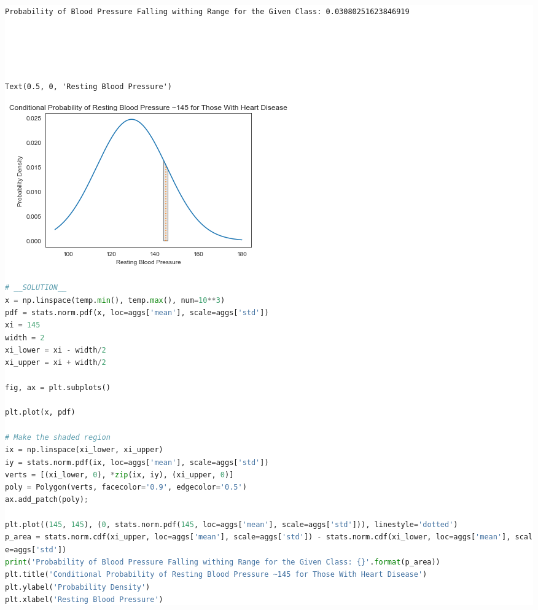     Probability of Blood Pressure Falling withing Range for the Given Class: 0.03080251623846919





    Text(0.5, 0, 'Resting Blood Pressure')




![png](index_files/index_42_2.png)



```python
# __SOLUTION__ 
x = np.linspace(temp.min(), temp.max(), num=10**3)
pdf = stats.norm.pdf(x, loc=aggs['mean'], scale=aggs['std'])
xi = 145
width = 2
xi_lower = xi - width/2
xi_upper = xi + width/2

fig, ax = plt.subplots()

plt.plot(x, pdf)

# Make the shaded region
ix = np.linspace(xi_lower, xi_upper)
iy = stats.norm.pdf(ix, loc=aggs['mean'], scale=aggs['std'])
verts = [(xi_lower, 0), *zip(ix, iy), (xi_upper, 0)]
poly = Polygon(verts, facecolor='0.9', edgecolor='0.5')
ax.add_patch(poly);

plt.plot((145, 145), (0, stats.norm.pdf(145, loc=aggs['mean'], scale=aggs['std'])), linestyle='dotted')
p_area = stats.norm.cdf(xi_upper, loc=aggs['mean'], scale=aggs['std']) - stats.norm.cdf(xi_lower, loc=aggs['mean'], scale=aggs['std'])
print('Probability of Blood Pressure Falling withing Range for the Given Class: {}'.format(p_area))
plt.title('Conditional Probability of Resting Blood Pressure ~145 for Those With Heart Disease')
plt.ylabel('Probability Density')
plt.xlabel('Resting Blood Pressure')
```

